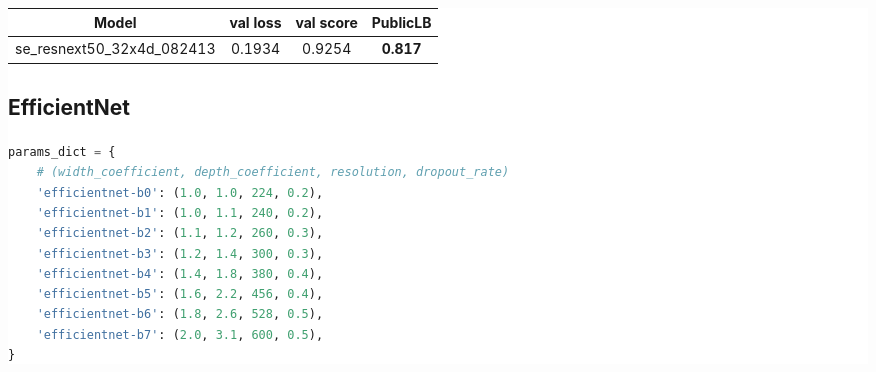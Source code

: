 | Model           | val loss | val score | PublicLB  |
|:---------------:|:--------:|:---------:|:---------:|
| se_resnext50_32x4d_082413 | 0.1934   | 0.9254    | **0.817** |

## EfficientNet
```python
params_dict = {
    # (width_coefficient, depth_coefficient, resolution, dropout_rate)
    'efficientnet-b0': (1.0, 1.0, 224, 0.2),
    'efficientnet-b1': (1.0, 1.1, 240, 0.2),
    'efficientnet-b2': (1.1, 1.2, 260, 0.3),
    'efficientnet-b3': (1.2, 1.4, 300, 0.3),
    'efficientnet-b4': (1.4, 1.8, 380, 0.4),
    'efficientnet-b5': (1.6, 2.2, 456, 0.4),
    'efficientnet-b6': (1.8, 2.6, 528, 0.5),
    'efficientnet-b7': (2.0, 3.1, 600, 0.5),
}
```
